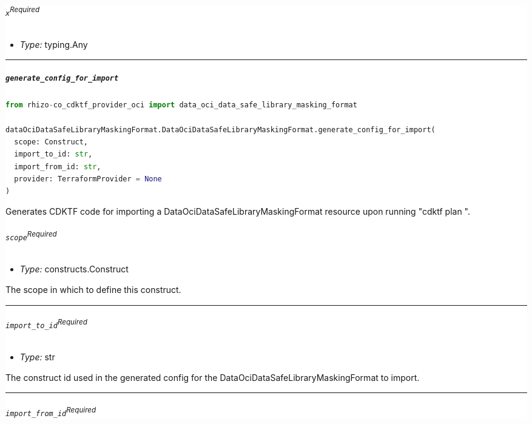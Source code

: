 ###### `x`<sup>Required</sup> <a name="x" id="rhizo-co-terraform-provider-oci.dataOciDataSafeLibraryMaskingFormat.DataOciDataSafeLibraryMaskingFormat.isTerraformDataSource.parameter.x"></a>

- *Type:* typing.Any

---

##### `generate_config_for_import` <a name="generate_config_for_import" id="rhizo-co-terraform-provider-oci.dataOciDataSafeLibraryMaskingFormat.DataOciDataSafeLibraryMaskingFormat.generateConfigForImport"></a>

```python
from rhizo-co_cdktf_provider_oci import data_oci_data_safe_library_masking_format

dataOciDataSafeLibraryMaskingFormat.DataOciDataSafeLibraryMaskingFormat.generate_config_for_import(
  scope: Construct,
  import_to_id: str,
  import_from_id: str,
  provider: TerraformProvider = None
)
```

Generates CDKTF code for importing a DataOciDataSafeLibraryMaskingFormat resource upon running "cdktf plan <stack-name>".

###### `scope`<sup>Required</sup> <a name="scope" id="rhizo-co-terraform-provider-oci.dataOciDataSafeLibraryMaskingFormat.DataOciDataSafeLibraryMaskingFormat.generateConfigForImport.parameter.scope"></a>

- *Type:* constructs.Construct

The scope in which to define this construct.

---

###### `import_to_id`<sup>Required</sup> <a name="import_to_id" id="rhizo-co-terraform-provider-oci.dataOciDataSafeLibraryMaskingFormat.DataOciDataSafeLibraryMaskingFormat.generateConfigForImport.parameter.importToId"></a>

- *Type:* str

The construct id used in the generated config for the DataOciDataSafeLibraryMaskingFormat to import.

---

###### `import_from_id`<sup>Required</sup> <a name="import_from_id" id="rhizo-co-terraform-provider-oci.dataOciDataSafeLibraryMaskingFormat.DataOciDataSafeLibraryMaskingFormat.generateConfigForImport.parameter.importFromId"></a>
